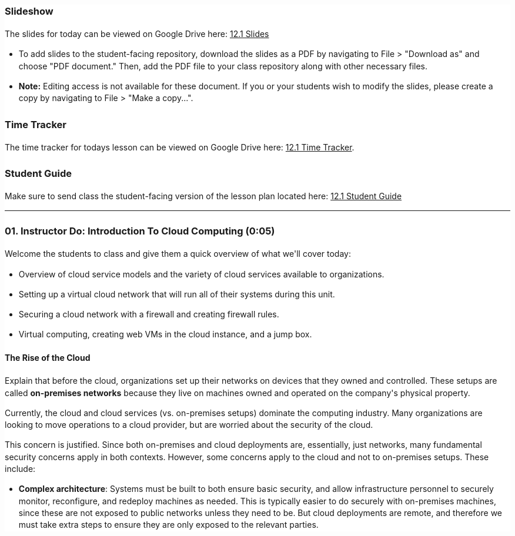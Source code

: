 ### Slideshow 

The slides for today can be viewed on Google Drive here: [12.1 Slides](https://docs.google.com/presentation/d/1GJxzpn9nFRZHZgDMOxXn6Id3U1_nsK6S9YI4VObZWZw/edit#slide=id.g4789b2c72f_0_6)

- To add slides to the student-facing repository, download the slides as a PDF by navigating to File > "Download as" and choose "PDF document." Then, add the PDF file to your class repository along with other necessary files.

- **Note:** Editing access is not available for these document. If you or your students wish to modify the slides, please create a copy by navigating to File > "Make a copy...".

### Time Tracker

The time tracker for todays lesson can be viewed on Google Drive here: [12.1 Time Tracker](https://docs.google.com/spreadsheets/d/1D-rEaPZXDy-9Ly9LHGakfGXP0gJdBRHAiSXFw8u7Udo/edit#gid=0).

### Student Guide

Make sure to send class the student-facing version of the lesson plan located here: [12.1 Student Guide](StudentGuide.md)

---

### 01. Instructor Do: Introduction To Cloud Computing (0:05)

Welcome the students to class and give them a quick overview of what we'll cover today:

- Overview of cloud service models and the variety of cloud services available to organizations.

- Setting up a virtual cloud network that will run all of their systems during this unit.

- Securing a cloud network with a firewall and creating firewall rules.

- Virtual computing, creating web VMs in the cloud instance, and a jump box.

#### The Rise of the Cloud

Explain that before the cloud, organizations set up their networks on devices that they owned and controlled. These setups are called **on-premises networks** because they live on machines owned and operated on the company's physical property.

Currently, the cloud and cloud services (vs. on-premises setups) dominate the computing industry. Many organizations are looking to move operations to a cloud provider, but are worried about the security of the cloud.

This concern is justified. Since both on-premises and cloud deployments are, essentially, just networks, many fundamental security concerns apply in both contexts. However, some concerns apply to the cloud and not to on-premises setups. These include:

- **Complex architecture**: Systems must be built to both ensure basic security, and allow infrastructure personnel to securely monitor, reconfigure, and redeploy machines as needed. This is typically easier to do securely with on-premises machines, since these are not exposed to public networks unless they need to be. But cloud deployments are remote, and therefore we must take extra steps to ensure they are only exposed to the relevant parties.
